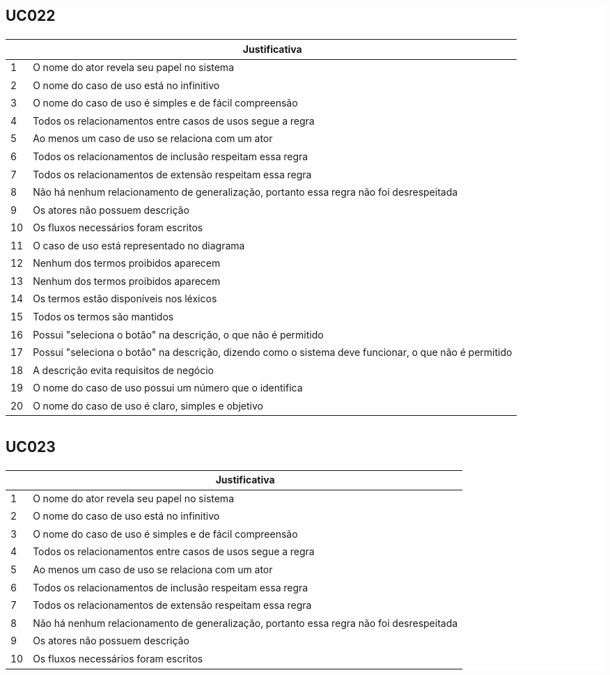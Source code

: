 ## UC022

| | Justificativa |
|-| ------------- |
|1| O nome do ator revela seu papel no sistema |
|2| O nome do caso de uso está no infinitivo |
|3| O nome do caso de uso é simples e de fácil compreensão |
|4| Todos os relacionamentos entre casos de usos segue a regra |
|5| Ao menos um caso de uso se relaciona com um ator |
|6| Todos os relacionamentos de inclusão respeitam essa regra |
|7| Todos os relacionamentos de extensão respeitam essa regra |
|8| Não há nenhum relacionamento de generalização, portanto essa regra não foi desrespeitada |
|9| Os atores não possuem descrição |
|10| Os fluxos necessários foram escritos |
|11| O caso de uso está representado no diagrama |
|12| Nenhum dos termos proibidos aparecem |
|13| Nenhum dos termos proibidos aparecem |
|14| Os termos estão disponíveis nos léxicos |
|15| Todos os termos são mantidos |
|16| Possui "seleciona o botão" na descrição, o que não é permitido |
|17| Possui "seleciona o botão" na descrição, dizendo como o sistema deve funcionar, o que não é permitido |
|18| A descrição evita requisitos de negócio |
|19| O nome do caso de uso possui um número que o identifica |
|20| O nome do caso de uso é claro, simples e objetivo |

## UC023

| | Justificativa |
|-| ------------- |
|1| O nome do ator revela seu papel no sistema |
|2| O nome do caso de uso está no infinitivo |
|3| O nome do caso de uso é simples e de fácil compreensão |
|4| Todos os relacionamentos entre casos de usos segue a regra |
|5| Ao menos um caso de uso se relaciona com um ator |
|6| Todos os relacionamentos de inclusão respeitam essa regra |
|7| Todos os relacionamentos de extensão respeitam essa regra |
|8| Não há nenhum relacionamento de generalização, portanto essa regra não foi desrespeitada |
|9| Os atores não possuem descrição |
|10| Os fluxos necessários foram escritos |